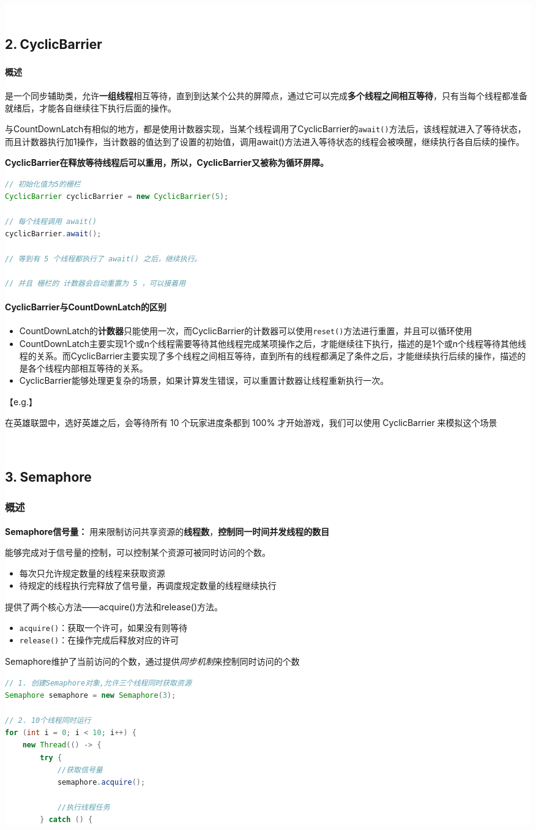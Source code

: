 <br>

## 2. CyclicBarrier

#### 概述

是一个同步辅助类，允许**一组线程**相互等待，直到到达某个公共的屏障点，通过它可以完成**多个线程之间相互等待**，只有当每个线程都准备就绪后，才能各自继续往下执行后面的操作。

与CountDownLatch有相似的地方，都是使用计数器实现，当某个线程调用了CyclicBarrier的`await()`方法后，该线程就进入了等待状态，而且计数器执行加1操作，当计数器的值达到了设置的初始值，调用await()方法进入等待状态的线程会被唤醒，继续执行各自后续的操作。

**CyclicBarrier在释放等待线程后可以重用，所以，CyclicBarrier又被称为循环屏障。**

```java
// 初始化值为5的栅栏
CyclicBarrier cyclicBarrier = new CyclicBarrier(5);

// 每个线程调用 await()
cyclicBarrier.await();

// 等到有 5 个线程都执行了 await() 之后，继续执行。

// 并且 栅栏的 计数器会自动重置为 5 ，可以接着用
```

#### CyclicBarrier与CountDownLatch的区别

- CountDownLatch的**计数器**只能使用一次，而CyclicBarrier的计数器可以使用`reset()`方法进行重置，并且可以循环使用
- CountDownLatch主要实现1个或n个线程需要等待其他线程完成某项操作之后，才能继续往下执行，描述的是1个或n个线程等待其他线程的关系。而CyclicBarrier主要实现了多个线程之间相互等待，直到所有的线程都满足了条件之后，才能继续执行后续的操作，描述的是各个线程内部相互等待的关系。
- CyclicBarrier能够处理更复杂的场景，如果计算发生错误，可以重置计数器让线程重新执行一次。

【e.g.】

在英雄联盟中，选好英雄之后，会等待所有 10 个玩家进度条都到 100% 才开始游戏，我们可以使用 CyclicBarrier 来模拟这个场景

<br>

## 3. Semaphore

### 概述

**Semaphore信号量：** 用来限制访问共享资源的**线程数**，**控制同一时间并发线程的数目**

能够完成对于信号量的控制，可以控制某个资源可被同时访问的个数。

- 每次只允许规定数量的线程来获取资源
- 待规定的线程执行完释放了信号量，再调度规定数量的线程继续执行

提供了两个核心方法——acquire()方法和release()方法。

- `acquire()`：获取一个许可，如果没有则等待
- `release()`：在操作完成后释放对应的许可

Semaphore维护了当前访问的个数，通过提供*同步机制*来控制同时访问的个数

```java
// 1. 创建Semaphore对象,允许三个线程同时获取资源
Semaphore semaphore = new Semaphore(3);

// 2. 10个线程同时运行
for (int i = 0; i < 10; i++) {
    new Thread(() -> {
        try {
            //获取信号量
            semaphore.acquire();
            
            //执行线程任务
        } catch () {
```